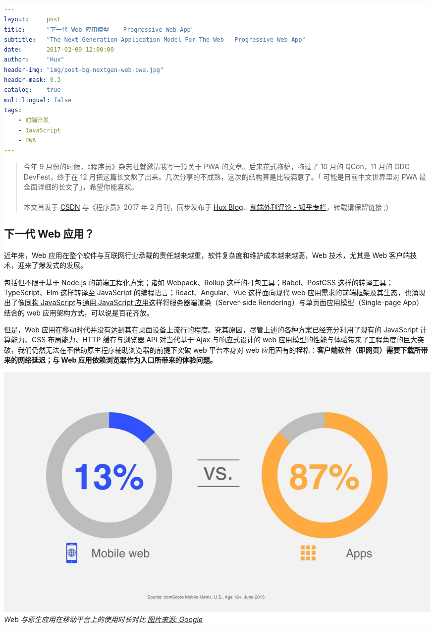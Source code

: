 ```yaml
---
layout:     post
title:      "下一代 Web 应用模型 —— Progressive Web App"
subtitle:   "The Next Generation Application Model For The Web - Progressive Web App"
date:       2017-02-09 12:00:00
author:     "Hux"
header-img: "img/post-bg-nextgen-web-pwa.jpg"
header-mask: 0.3
catalog:    true
multilingual: false
tags:
    - 前端开发
    - JavaScript
    - PWA
---
```



> 今年 9 月份的时候，《程序员》杂志社就邀请我写一篇关于 PWA 的文章。后来花式拖稿，拖过了 10 月的 QCon，11 月的 GDG DevFest，终于在 12 月把这篇长文熬了出来。几次分享的不成熟，这次的结构算是比较满意了。「 可能是目前中文世界里对 PWA 最全面详细的长文了」，希望你能喜欢。<br><br>
> 本文首发于 [CSDN](http://geek.csdn.net/news/detail/135595) 与《程序员》2017 年 2 月刊，同步发布于 [Hux Blog](https://huangxuan.me)、[前端外刊评论 - 知乎专栏](https://zhuanlan.zhihu.com/FrontendMagazine)，转载请保留链接 ;)


## 下一代 Web 应用？

近年来，Web 应用在整个软件与互联网行业承载的责任越来越重，软件复杂度和维护成本越来越高，Web 技术，尤其是 Web 客户端技术，迎来了爆发式的发展。

包括但不限于基于 Node.js 的前端工程化方案；诸如 Webpack、Rollup 这样的打包工具；Babel、PostCSS 这样的转译工具；TypeScript、Elm 这样转译至 JavaScript 的编程语言；React、Angular、Vue 这样面向现代 web 应用需求的前端框架及其生态，也涌现出了像[同构 JavaScript][1]与[通用 JavaScript 应用][2]这样将服务器端渲染（Server-side Rendering）与单页面应用模型（Single-page App）结合的 web 应用架构方式，可以说是百花齐放。

但是，Web 应用在移动时代并没有达到其在桌面设备上流行的程度。究其原因，尽管上述的各种方案已经充分利用了现有的 JavaScript 计算能力、CSS 布局能力、HTTP 缓存与浏览器 API 对当代基于 [Ajax][3] 与[响应式设计][4]的 web 应用模型的性能与体验带来了工程角度的巨大突破，我们仍然无法在不借助原生程序辅助浏览器的前提下突破 web 平台本身对 web 应用固有的桎梏：**客户端软件（即网页）需要下载所带来的网络延迟；与 Web 应用依赖浏览器作为入口所带来的体验问题。**

![](/img/in-post/post-nextgen-web-pwa/PWAR-007.jpeg)
*Web 与原生应用在移动平台上的使用时长对比 [图片来源: Google][i2]*


[1]: http://nerds.airbnb.com/isomorphic-javascript-future-web-apps/ "Isomorphic JavaScript: The Future of Web Apps"
[2]: https://medium.com/@mjackson/universal-javascript-4761051b7ae9#.unrzyz3b2 "Universal JavaScript"
[3]: https://en.wikipedia.org/wiki/Ajax_(programming) "Ajax - Wikipedia"
[4]: https://en.wikipedia.org/wiki/Responsive_web_design "Responsive Web Design - Wikipedia"
[5]: http://www.adobe.com/products/air.html "Adobe AIR Application"
[6]: https://msdn.microsoft.com/en-us/library/windows/apps/br211385.aspx "Windows Runtime JS API"
[7]: https://developer.chrome.com/extensions/apps "Chrome Packaged Apps"
[8]: https://developer.mozilla.org/en-US/docs/Archive/Firefox_OS/Firefox_OS_apps/Building_apps_for_Firefox_OS "Firefox OS Packaged Apps"
[9]: http://www.openwebosproject.org/ "Open webOS"
[10]: https://cordova.apache.org/ "Apache Cordova"
[11]: http://electron.atom.io/ "Electron"
[12]: https://developer.chrome.com/extensions/manifest "Chrome Apps Manifest"
[13]: https://developer.mozilla.org/en-US/docs/Archive/Firefox_OS/Firefox_OS_apps/Building_apps_for_Firefox_OS/Manifest "Firefox OS App Manifest"
[14]: https://www.w3.org/TR/2013/WD-appmanifest-20131217/ "Manifest for web apps and bookmarks - First Public Working Draft"
[15]: https://youtu.be/m2a9hlUFRhg "Keynote (Chrome Dev Summit 2015)"
[16]: https://developers.google.com/web/fundamentals/engage-and-retain/app-install-banners/?hl=en "Web App Install Banners - Google Developer"
[17]: https://en.wikipedia.org/wiki/Flipkart "Flipkart - wikipedia"
[18]: https://youtu.be/eI3B6x0fw9s "Keynote (Chrome Dev Summit 2016)"
[19]: http://cordova.apache.org/docs/en/6.x/config_ref/index.html "Config.xml - Apache Cordova"
[20]: https://msdn.microsoft.com/en-us/library/dn320426%28v=vs.85%29.aspx "Browser configuration schema reference - MSDN"
[21]: https://huangxuan.me "Hux Blog"
[22]: https://www.html5rocks.com/en/tutorials/notifications/quick/ "Using the Notification API"
[23]: https://blogs.windows.com/msedgedev/2016/05/16/web-notifications-microsoft-edge/#2VBm890EjvAvUcgE.97
[24]: https://developer.apple.com/notifications/safari-push-notifications/ "Safari Push Notifications"
[25]: https://developers.google.com/web/fundamentals/engage-and-retain/push-notifications/ "Web Push Notifications - Google Developer"
[26]: https://en.wikipedia.org/wiki/Progressive_web_app#Hybrid_Apps
[27]: http://phonegap.com/blog/2012/05/09/phonegap-beliefs-goals-and-philosophy/ "PhoneGap Beliefs, Goals, and Philosophy"
[28]: https://infrequently.org/2015/06/progressive-apps-escaping-tabs-without-losing-our-soul/ "Progressive Web Apps: Escaping Tabs Without Losing Our Soul"
[29]: https://github.com/Huxpro/sw-101-gdgdf
[30]: developers.google.com/web/updates/2015/12/background-sync "Background Sync - Google Developers"
[31]: http://marketingland.com/report-mobile-users-spend-80-percent-time-just-five-apps-116858 "Report: Mobile Users Spend 80 Percent Of Time In Just Five Apps"
[32]: http://www.recode.net/2016/9/16/12933780/average-app-downloads-per-month-comscore "Half of U.S. smartphone users download zero apps per month"
[33]: https://youtu.be/EUthgV-U05w "AdWords for App Promotion - Google"
[34]: https://blogs.windows.com/msedgedev/2016/07/08/the-progress-of-web-apps/ "The Progress of Web Apps - MSEdgeDev Blog"
[35]: https://developer.microsoft.com/en-us/microsoft-edge/platform/status/ "Microsoft Edge web platform features status"
[36]: https://trac.webkit.org/wiki/FiveYearPlanFall2015
[37]: https://webkit.org/status/ "Webkit Feature Status"
[38]: https://webkit.org/status/#specification-web-components "HTML Imports - Not Considering"
[39]: https://cloudfour.com/thinks/why-does-the-washington-posts-progressive-web-app-increase-engagement-on-ios/ "Why does The Washington Post’s Progressive Web App increase engagement on iOS?"
[40]: https://cloudfour.com/thinks/ios-doesnt-support-progressive-web-apps-so-what/ "iOS doesn’t support Progressive Web Apps, so what?"
[41]: https://jakearchibald.github.io/isserviceworkerready/ "Is Service Worker Ready?"
[42]: https://www.microsoft.com/en-us/WindowsForBusiness/End-of-IE-support "Internet Explorer End of Support"
[43]: https://cloudfour.com/thinks/progressive-web-apps-simply-make-sense/?utm_source=mobilewebweekly&utm_medium=email#fn-4857-1 "Progressive Web Apps Simply Make Sense"
[44]: https://medium.com/@owencm/the-surprising-tradeoff-at-the-center-of-question-whether-to-build-an-native-or-web-app-d2ad00c40fb2#.ym83ct2ax "The surprising tradeoff at the center of the question whether to build a Native or Web App"
[45]: http://zhihu.com/question/31316032/answer/75236718
[46]: https://www.zhihu.com/question/46690207/answer/104851767
[47]: https://developers.google.com/web/showcase/ "Case Studies - Google Developers"
[48]: https://en.wikipedia.org/wiki/Google_Gears "Gears - Wikipedia"
[49]: https://zhuanlan.zhihu.com/p/22561084 "Web 在继续离我们远去"
[50]: youtu.be/y1B2c3ZD9fk?t=1h14m48s "WWDC 2017"
[spec1]: https://w3c.github.io/manifest/#use-cases-and-requirements "Web App Manifest"
[spec2]: https://w3c.github.io/ServiceWorker/ "Service Worker"
[spec3]: http://w3c.github.io/push-api/ "Push API"
[spec4]: https://notifications.spec.whatwg.org/ "Notification API"
[spec5]: https://tools.ietf.org/html/draft-ietf-webpush-protocol-12 "Web Push Protocol"
[spec6]: https://wicg.github.io/BackgroundSync/spec/ "Web Background Synchronization - WICG"
[spec7]: http://www.chromium.org/developers/design-documents/desktop-notifications/api-specification "API Specification - The Chromium Projects"
[spec8]: https://www.w3.org/TR/notifications/ "Web Notifications - W3C"
[spec9]: https://streams.spec.whatwg.org/ "Streams"
[spec10]: https://www.w3.org/TR/offline-webapps/ "Offline Web Applications"
[spec11]: https://www.w3.org/TR/2011/WD-html5-20110525/offline.html "HTML5 5.6 Offline Web Applications"
[i1]: http://appleinsider.com/articles/08/10/03/latest_iphone_software_supports_full_screen_web_apps.html
[i2]: https://developers.google.com/web/events/pwaroadshow/
[i3]: https://medium.com/@AdityaPunjani/building-flipkart-lite-a-progressive-web-app-2c211e641883#.hz4d3kw41 "Building Flipkart Lite: A Progressive Web App"
[i4]: https://twitter.com/adityapunjani
[q37]: https://huangxuan.me/pwa-qcon2016/#/37 "PWA@QCon2016 #37"
[q17]: https://huangxuan.me/pwa-qcon2016/#/17 "PWA@QCon2016 #17"
[q97]: https://huangxuan.me/pwa-qcon2016/#/99 "PWA@QCon2016 #97"
[s12]: https://huangxuan.me/sw-101-gdgdf/#/12 "SW-101@DevFest #12"
[s13]: https://huangxuan.me/sw-101-gdgdf/#/13 "SW-101@DevFest #13"
[b0]: https://huangxuan.me/2016/11/20/sw-101-gdgdf/
